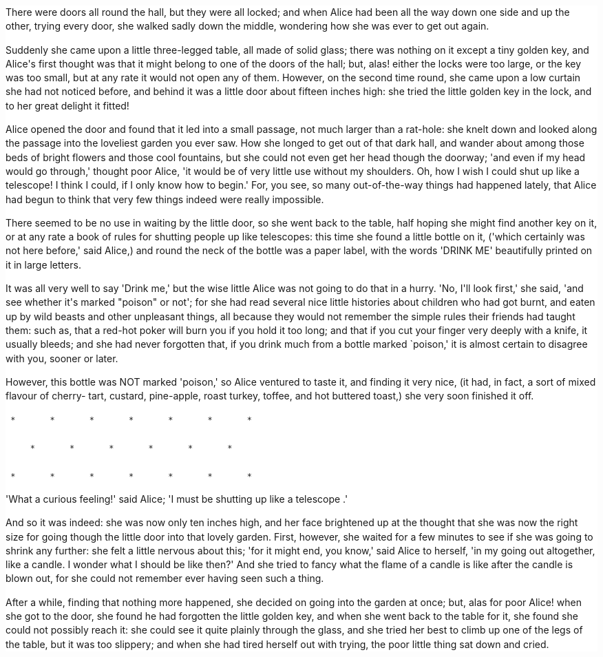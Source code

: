 There were doors all round the hall, but they were all locked; and when Alice had been all the way down one side and up the other, trying every door, she walked sadly down the middle, wondering how she was ever to get out again.

Suddenly she came upon a little three-legged table, all made of solid glass; there was nothing on it except a tiny golden key, and Alice's first thought was that it might belong to one of the doors of the hall; but, alas! either the locks were too large, or the key was too small, but at any rate it would not open any of them. However, on the second time round, she came upon a low curtain she had not noticed before, and behind it was a little door about fifteen inches high: she tried the little golden key in the lock, and to her great delight it fitted!

Alice opened the door and found that it led into a small passage, not much larger than a rat-hole: she knelt down and looked along the passage into the loveliest garden you ever saw. How she longed to get out of that dark hall, and wander about among those beds of bright flowers and those cool fountains, but she could not even get her head though the doorway; 'and even if my head would go through,' thought poor Alice, 'it would be of very little use without my shoulders. Oh, how I wish I could shut up like a telescope! I think I could, if I only know how to begin.' For, you see, so many out-of-the-way things had happened lately, that Alice had begun to think that very few things indeed were really impossible.

 There seemed to be no use in waiting by the little door, so she went back to the table, half hoping she might find another key on it, or at any rate a book of rules for shutting people up like telescopes: this time she found a little bottle on it, ('which certainly was not here before,' said Alice,) and round the neck of the bottle was a paper label, with the words 'DRINK ME' beautifully printed on it in large letters.

It was all very well to say 'Drink me,' but the wise little Alice was not going to do that in a hurry. 'No, I'll look first,' she said, 'and see whether it's marked "poison" or not'; for she had read several nice little histories about children who had got burnt, and eaten up by wild beasts and other unpleasant things, all because they would not remember the simple rules their friends had taught them: such as, that a red-hot poker will burn you if you hold it too long; and that if you cut your finger very deeply with a knife, it usually bleeds; and she had never forgotten that, if you drink much from a bottle marked `poison,' it is almost certain to disagree with you, sooner or later.

However, this bottle was NOT marked 'poison,' so Alice ventured to taste it, and finding it very nice, (it had, in fact, a sort of mixed flavour of cherry- tart, custard, pine-apple, roast turkey, toffee, and hot buttered toast,) she very soon finished it off.

     *       *       *       *       *       *       *

         *       *       *       *       *       *

     *       *       *       *       *       *       *
'What a curious feeling!' said Alice; 'I must be shutting up like a telescope .'

And so it was indeed: she was now only ten inches high, and her face brightened up at the thought that she was now the right size for going though the little door into that lovely garden. First, however, she waited for a few minutes to see if she was going to shrink any further: she felt a little nervous about this; 'for it might end, you know,' said Alice to herself, 'in my going out altogether, like a candle. I wonder what I should be like then?' And she tried to fancy what the flame of a candle is like after the candle is blown out, for she could not remember ever having seen such a thing.

After a while, finding that nothing more happened, she decided on going into the garden at once; but, alas for poor Alice! when she got to the door, she found he had forgotten the little golden key, and when she went back to the table for it, she found she could not possibly reach it: she could see it quite plainly through the glass, and she tried her best to climb up one of the legs of the table, but it was too slippery; and when she had tired herself out with trying, the poor little thing sat down and cried.
